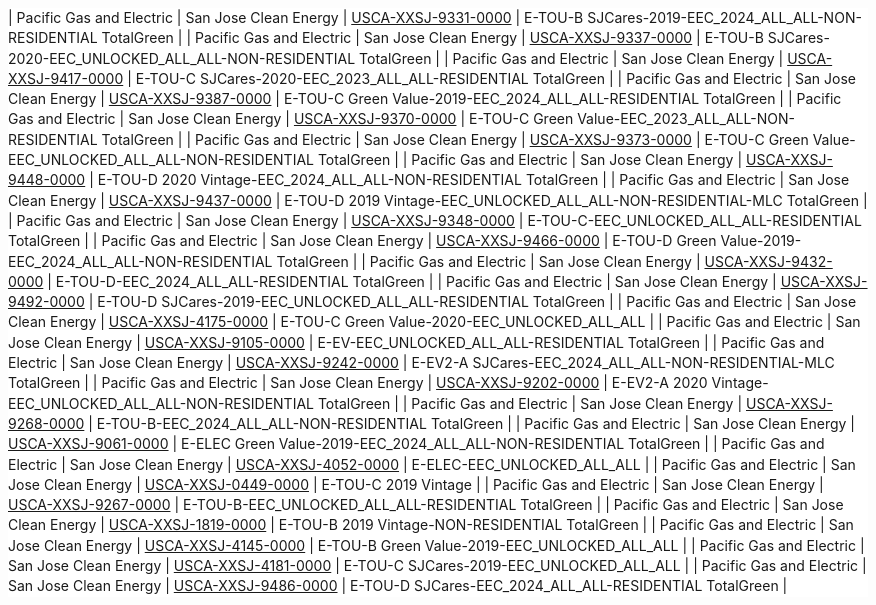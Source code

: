    | Pacific Gas and Electric | San Jose Clean Energy | <a href="/tools/dashboard?RinEnergy=USCA-XXSJ-9331-0000&RinDistribution=USCA-XXSJ-9331-0000">USCA-XXSJ-9331-0000</a> | E-TOU-B SJCares-2019-EEC_2024_ALL_ALL-NON-RESIDENTIAL TotalGreen |
   | Pacific Gas and Electric | San Jose Clean Energy | <a href="/tools/dashboard?RinEnergy=USCA-XXSJ-9337-0000&RinDistribution=USCA-XXSJ-9337-0000">USCA-XXSJ-9337-0000</a> | E-TOU-B SJCares-2020-EEC_UNLOCKED_ALL_ALL-NON-RESIDENTIAL TotalGreen |
   | Pacific Gas and Electric | San Jose Clean Energy | <a href="/tools/dashboard?RinEnergy=USCA-XXSJ-9417-0000&RinDistribution=USCA-XXSJ-9417-0000">USCA-XXSJ-9417-0000</a> | E-TOU-C SJCares-2020-EEC_2023_ALL_ALL-RESIDENTIAL TotalGreen |
   | Pacific Gas and Electric | San Jose Clean Energy | <a href="/tools/dashboard?RinEnergy=USCA-XXSJ-9387-0000&RinDistribution=USCA-XXSJ-9387-0000">USCA-XXSJ-9387-0000</a> | E-TOU-C Green Value-2019-EEC_2024_ALL_ALL-RESIDENTIAL TotalGreen |
   | Pacific Gas and Electric | San Jose Clean Energy | <a href="/tools/dashboard?RinEnergy=USCA-XXSJ-9370-0000&RinDistribution=USCA-XXSJ-9370-0000">USCA-XXSJ-9370-0000</a> | E-TOU-C Green Value-EEC_2023_ALL_ALL-NON-RESIDENTIAL TotalGreen |
   | Pacific Gas and Electric | San Jose Clean Energy | <a href="/tools/dashboard?RinEnergy=USCA-XXSJ-9373-0000&RinDistribution=USCA-XXSJ-9373-0000">USCA-XXSJ-9373-0000</a> | E-TOU-C Green Value-EEC_UNLOCKED_ALL_ALL-NON-RESIDENTIAL TotalGreen |
   | Pacific Gas and Electric | San Jose Clean Energy | <a href="/tools/dashboard?RinEnergy=USCA-XXSJ-9448-0000&RinDistribution=USCA-XXSJ-9448-0000">USCA-XXSJ-9448-0000</a> | E-TOU-D  2020 Vintage-EEC_2024_ALL_ALL-NON-RESIDENTIAL TotalGreen |
   | Pacific Gas and Electric | San Jose Clean Energy | <a href="/tools/dashboard?RinEnergy=USCA-XXSJ-9437-0000&RinDistribution=USCA-XXSJ-9437-0000">USCA-XXSJ-9437-0000</a> | E-TOU-D  2019 Vintage-EEC_UNLOCKED_ALL_ALL-NON-RESIDENTIAL-MLC TotalGreen |
   | Pacific Gas and Electric | San Jose Clean Energy | <a href="/tools/dashboard?RinEnergy=USCA-XXSJ-9348-0000&RinDistribution=USCA-XXSJ-9348-0000">USCA-XXSJ-9348-0000</a> | E-TOU-C-EEC_UNLOCKED_ALL_ALL-RESIDENTIAL TotalGreen |
   | Pacific Gas and Electric | San Jose Clean Energy | <a href="/tools/dashboard?RinEnergy=USCA-XXSJ-9466-0000&RinDistribution=USCA-XXSJ-9466-0000">USCA-XXSJ-9466-0000</a> | E-TOU-D Green Value-2019-EEC_2024_ALL_ALL-NON-RESIDENTIAL TotalGreen |
   | Pacific Gas and Electric | San Jose Clean Energy | <a href="/tools/dashboard?RinEnergy=USCA-XXSJ-9432-0000&RinDistribution=USCA-XXSJ-9432-0000">USCA-XXSJ-9432-0000</a> | E-TOU-D-EEC_2024_ALL_ALL-RESIDENTIAL TotalGreen |
   | Pacific Gas and Electric | San Jose Clean Energy | <a href="/tools/dashboard?RinEnergy=USCA-XXSJ-9492-0000&RinDistribution=USCA-XXSJ-9492-0000">USCA-XXSJ-9492-0000</a> | E-TOU-D SJCares-2019-EEC_UNLOCKED_ALL_ALL-RESIDENTIAL TotalGreen |
   | Pacific Gas and Electric | San Jose Clean Energy | <a href="/tools/dashboard?RinEnergy=USCA-XXSJ-4175-0000&RinDistribution=USCA-XXSJ-4175-0000">USCA-XXSJ-4175-0000</a> | E-TOU-C Green Value-2020-EEC_UNLOCKED_ALL_ALL |
   | Pacific Gas and Electric | San Jose Clean Energy | <a href="/tools/dashboard?RinEnergy=USCA-XXSJ-9105-0000&RinDistribution=USCA-XXSJ-9105-0000">USCA-XXSJ-9105-0000</a> | E-EV-EEC_UNLOCKED_ALL_ALL-RESIDENTIAL TotalGreen |
   | Pacific Gas and Electric | San Jose Clean Energy | <a href="/tools/dashboard?RinEnergy=USCA-XXSJ-9242-0000&RinDistribution=USCA-XXSJ-9242-0000">USCA-XXSJ-9242-0000</a> | E-EV2-A SJCares-EEC_2024_ALL_ALL-NON-RESIDENTIAL-MLC TotalGreen |
   | Pacific Gas and Electric | San Jose Clean Energy | <a href="/tools/dashboard?RinEnergy=USCA-XXSJ-9202-0000&RinDistribution=USCA-XXSJ-9202-0000">USCA-XXSJ-9202-0000</a> | E-EV2-A  2020 Vintage-EEC_UNLOCKED_ALL_ALL-NON-RESIDENTIAL TotalGreen |
   | Pacific Gas and Electric | San Jose Clean Energy | <a href="/tools/dashboard?RinEnergy=USCA-XXSJ-9268-0000&RinDistribution=USCA-XXSJ-9268-0000">USCA-XXSJ-9268-0000</a> | E-TOU-B-EEC_2024_ALL_ALL-NON-RESIDENTIAL TotalGreen |
   | Pacific Gas and Electric | San Jose Clean Energy | <a href="/tools/dashboard?RinEnergy=USCA-XXSJ-9061-0000&RinDistribution=USCA-XXSJ-9061-0000">USCA-XXSJ-9061-0000</a> | E-ELEC Green Value-2019-EEC_2024_ALL_ALL-NON-RESIDENTIAL TotalGreen |
   | Pacific Gas and Electric | San Jose Clean Energy | <a href="/tools/dashboard?RinEnergy=USCA-XXSJ-4052-0000&RinDistribution=USCA-XXSJ-4052-0000">USCA-XXSJ-4052-0000</a> | E-ELEC-EEC_UNLOCKED_ALL_ALL |
   | Pacific Gas and Electric | San Jose Clean Energy | <a href="/tools/dashboard?RinEnergy=USCA-XXSJ-0449-0000&RinDistribution=USCA-XXSJ-0449-0000">USCA-XXSJ-0449-0000</a> | E-TOU-C  2019 Vintage |
   | Pacific Gas and Electric | San Jose Clean Energy | <a href="/tools/dashboard?RinEnergy=USCA-XXSJ-9267-0000&RinDistribution=USCA-XXSJ-9267-0000">USCA-XXSJ-9267-0000</a> | E-TOU-B-EEC_UNLOCKED_ALL_ALL-RESIDENTIAL TotalGreen |
   | Pacific Gas and Electric | San Jose Clean Energy | <a href="/tools/dashboard?RinEnergy=USCA-XXSJ-1819-0000&RinDistribution=USCA-XXSJ-1819-0000">USCA-XXSJ-1819-0000</a> | E-TOU-B  2019 Vintage-NON-RESIDENTIAL TotalGreen |
   | Pacific Gas and Electric | San Jose Clean Energy | <a href="/tools/dashboard?RinEnergy=USCA-XXSJ-4145-0000&RinDistribution=USCA-XXSJ-4145-0000">USCA-XXSJ-4145-0000</a> | E-TOU-B Green Value-2019-EEC_UNLOCKED_ALL_ALL |
   | Pacific Gas and Electric | San Jose Clean Energy | <a href="/tools/dashboard?RinEnergy=USCA-XXSJ-4181-0000&RinDistribution=USCA-XXSJ-4181-0000">USCA-XXSJ-4181-0000</a> | E-TOU-C SJCares-2019-EEC_UNLOCKED_ALL_ALL |
   | Pacific Gas and Electric | San Jose Clean Energy | <a href="/tools/dashboard?RinEnergy=USCA-XXSJ-9486-0000&RinDistribution=USCA-XXSJ-9486-0000">USCA-XXSJ-9486-0000</a> | E-TOU-D SJCares-EEC_2024_ALL_ALL-RESIDENTIAL TotalGreen |